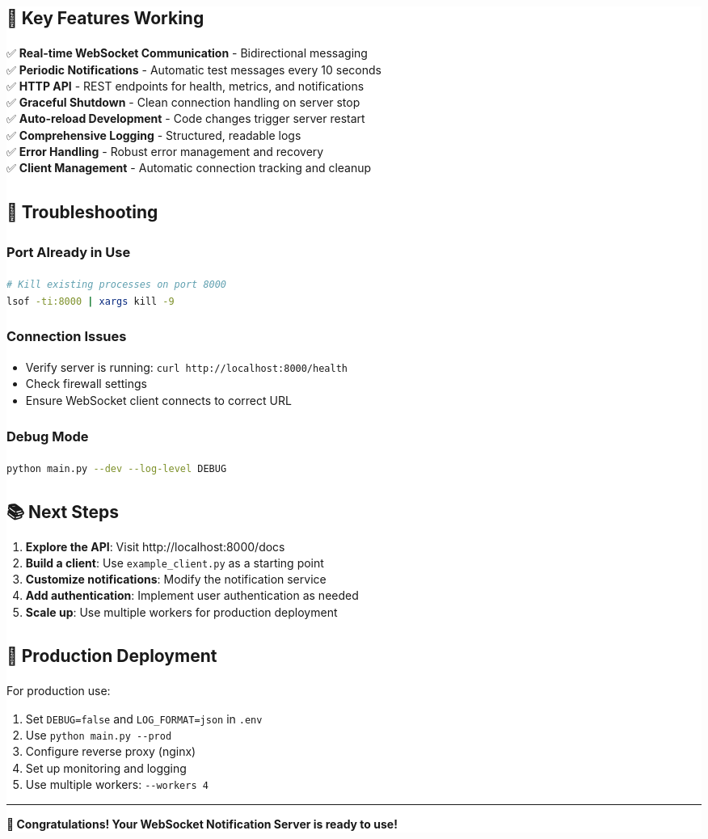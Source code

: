 ## 🌟 Key Features Working

✅ **Real-time WebSocket Communication** - Bidirectional messaging  
✅ **Periodic Notifications** - Automatic test messages every 10 seconds  
✅ **HTTP API** - REST endpoints for health, metrics, and notifications  
✅ **Graceful Shutdown** - Clean connection handling on server stop  
✅ **Auto-reload Development** - Code changes trigger server restart  
✅ **Comprehensive Logging** - Structured, readable logs  
✅ **Error Handling** - Robust error management and recovery  
✅ **Client Management** - Automatic connection tracking and cleanup  

## 🐛 Troubleshooting

### Port Already in Use
```bash
# Kill existing processes on port 8000
lsof -ti:8000 | xargs kill -9
```

### Connection Issues
- Verify server is running: `curl http://localhost:8000/health`
- Check firewall settings
- Ensure WebSocket client connects to correct URL

### Debug Mode
```bash
python main.py --dev --log-level DEBUG
```

## 📚 Next Steps

1. **Explore the API**: Visit http://localhost:8000/docs
2. **Build a client**: Use `example_client.py` as a starting point
3. **Customize notifications**: Modify the notification service
4. **Add authentication**: Implement user authentication as needed
5. **Scale up**: Use multiple workers for production deployment

## 🎯 Production Deployment

For production use:
1. Set `DEBUG=false` and `LOG_FORMAT=json` in `.env`
2. Use `python main.py --prod` 
3. Configure reverse proxy (nginx)
4. Set up monitoring and logging
5. Use multiple workers: `--workers 4`

---

**🎉 Congratulations! Your WebSocket Notification Server is ready to use!**